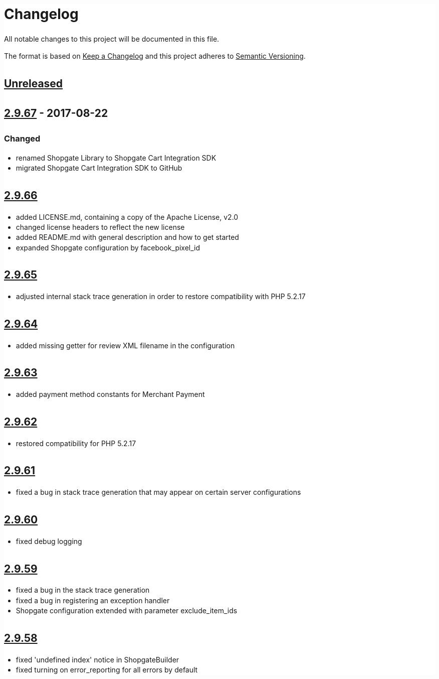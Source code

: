 # Changelog

All notable changes to this project will be documented in this file.

The format is based on [Keep a Changelog](http://keepachangelog.com/) and this project adheres to [Semantic Versioning](http://semver.org/).

## [Unreleased]

## [2.9.67] - 2017-08-22
### Changed
* renamed Shopgate Library to Shopgate Cart Integration SDK
* migrated Shopgate Cart Integration SDK to GitHub

## [2.9.66]
* added LICENSE.md, containing a copy of the Apache License, v2.0
* changed license headers to reflect the new license
* added README.md with general description and how to get started
* expanded Shopgate configuration by facebook_pixel_id

## [2.9.65]
* adjusted internal stack trace generation in order to restore compatibility with PHP 5.2.17

## [2.9.64]
* added missing getter for review XML filename in the configuration

## [2.9.63]
* added payment method constants for Merchant Payment

## [2.9.62]
* restored compatibility for PHP 5.2.17

## [2.9.61]
* fixed a bug in stack trace generation that may appear on certain server configurations

## [2.9.60]
* fixed debug logging

## [2.9.59]
* fixed a bug in the stack trace generation
* fixed a bug in registering an exception handler
* Shopgate configuration extended with parameter exclude_item_ids

## [2.9.58]
* fixed 'undefined index' notice in ShopgateBuilder
* fixed turning on error_reporting for all errors by default


[Unreleased]: https://github.com/shopgate/cart-integration-sdk/compare/2.9.66...HEAD
[2.9.67]: https://github.com/shopgate/cart-integration-sdk/compare/2.9.66...2.9.67
[2.9.66]: https://github.com/shopgate/cart-integration-sdk/compare/2.9.65...2.9.66
[2.9.65]: https://github.com/shopgate/cart-integration-sdk/compare/2.9.64...2.9.65
[2.9.64]: https://github.com/shopgate/cart-integration-sdk/compare/2.9.63...2.9.64
[2.9.63]: https://github.com/shopgate/cart-integration-sdk/compare/2.9.62...2.9.63
[2.9.62]: https://github.com/shopgate/cart-integration-sdk/compare/2.9.61...2.9.62
[2.9.61]: https://github.com/shopgate/cart-integration-sdk/compare/2.9.60...2.9.61
[2.9.60]: https://github.com/shopgate/cart-integration-sdk/compare/2.9.59...2.9.60
[2.9.59]: https://github.com/shopgate/cart-integration-sdk/compare/2.9.58...2.9.59
[2.9.58]: https://github.com/shopgate/cart-integration-sdk/compare/2.9.57...2.9.58
[2.9.57]: https://github.com/shopgate/cart-integration-sdk/compare/2.9.56...2.9.57
[2.9.56]: https://github.com/shopgate/cart-integration-sdk/compare/2.9.55...2.9.56
[2.9.55]: https://github.com/shopgate/cart-integration-sdk/compare/2.9.54...2.9.55
[2.9.54]: https://github.com/shopgate/cart-integration-sdk/compare/2.9.53...2.9.54
[2.9.53]: https://github.com/shopgate/cart-integration-sdk/compare/2.9.52...2.9.53
[2.9.52]: https://github.com/shopgate/cart-integration-sdk/compare/2.9.51...2.9.52
[2.9.51]: https://github.com/shopgate/cart-integration-sdk/compare/2.9.50...2.9.51
[2.9.50]: https://github.com/shopgate/cart-integration-sdk/compare/2.9.49...2.9.50
[2.9.49]: https://github.com/shopgate/cart-integration-sdk/compare/2.9.48...2.9.49
[2.9.48]: https://github.com/shopgate/cart-integration-sdk/compare/2.9.47...2.9.48
[2.9.47]: https://github.com/shopgate/cart-integration-sdk/compare/2.9.46...2.9.47
[2.9.46]: https://github.com/shopgate/cart-integration-sdk/compare/2.9.45...2.9.46
[2.9.45]: https://github.com/shopgate/cart-integration-sdk/compare/2.9.44...2.9.45
[2.9.44]: https://github.com/shopgate/cart-integration-sdk/compare/2.9.43...2.9.44
[2.9.43]: https://github.com/shopgate/cart-integration-sdk/compare/2.9.42...2.9.43
[2.9.42]: https://github.com/shopgate/cart-integration-sdk/compare/2.9.41...2.9.42
[2.9.41]: https://github.com/shopgate/cart-integration-sdk/compare/2.9.40...2.9.41
[2.9.40]: https://github.com/shopgate/cart-integration-sdk/compare/2.9.39...2.9.40
[2.9.39]: https://github.com/shopgate/cart-integration-sdk/compare/2.9.38...2.9.39
[2.9.38]: https://github.com/shopgate/cart-integration-sdk/compare/2.9.37...2.9.38
[2.9.37]: https://github.com/shopgate/cart-integration-sdk/compare/2.9.36...2.9.37
[2.9.36]: https://github.com/shopgate/cart-integration-sdk/compare/2.9.35...2.9.36
[2.9.35]: https://github.com/shopgate/cart-integration-sdk/compare/2.9.34...2.9.35
[2.9.34]: https://github.com/shopgate/cart-integration-sdk/compare/2.9.33...2.9.34
[2.9.33]: https://github.com/shopgate/cart-integration-sdk/compare/2.9.32...2.9.33
[2.9.32]: https://github.com/shopgate/cart-integration-sdk/compare/2.9.31...2.9.32
[2.9.31]: https://github.com/shopgate/cart-integration-sdk/compare/2.9.30...2.9.31
[2.9.30]: https://github.com/shopgate/cart-integration-sdk/compare/2.9.29...2.9.30
[2.9.29]: https://github.com/shopgate/cart-integration-sdk/compare/2.9.28...2.9.29
[2.9.28]: https://github.com/shopgate/cart-integration-sdk/compare/2.9.27...2.9.28
[2.9.27]: https://github.com/shopgate/cart-integration-sdk/compare/2.9.26...2.9.27
[2.9.26]: https://github.com/shopgate/cart-integration-sdk/compare/2.9.25...2.9.26
[2.9.25]: https://github.com/shopgate/cart-integration-sdk/compare/2.9.24...2.9.25
[2.9.24]: https://github.com/shopgate/cart-integration-sdk/compare/2.9.23...2.9.24
[2.9.23]: https://github.com/shopgate/cart-integration-sdk/compare/2.9.22...2.9.23
[2.9.22]: https://github.com/shopgate/cart-integration-sdk/compare/2.9.21...2.9.22
[2.9.21]: https://github.com/shopgate/cart-integration-sdk/compare/2.9.20...2.9.21
[2.9.20]: https://github.com/shopgate/cart-integration-sdk/compare/2.9.19...2.9.20
[2.9.19]: https://github.com/shopgate/cart-integration-sdk/compare/2.9.18...2.9.19
[2.9.18]: https://github.com/shopgate/cart-integration-sdk/compare/2.9.17...2.9.18
[2.9.17]: https://github.com/shopgate/cart-integration-sdk/compare/2.9.16...2.9.17
[2.9.16]: https://github.com/shopgate/cart-integration-sdk/compare/2.9.15...2.9.16
[2.9.15]: https://github.com/shopgate/cart-integration-sdk/compare/2.9.14...2.9.15
[2.9.14]: https://github.com/shopgate/cart-integration-sdk/compare/2.9.13...2.9.14
[2.9.13]: https://github.com/shopgate/cart-integration-sdk/compare/2.9.12...2.9.13
[2.9.12]: https://github.com/shopgate/cart-integration-sdk/compare/2.9.11...2.9.12
[2.9.11]: https://github.com/shopgate/cart-integration-sdk/compare/2.9.10...2.9.11
[2.9.10]: https://github.com/shopgate/cart-integration-sdk/compare/2.9.9...2.9.10
[2.9.9]: https://github.com/shopgate/cart-integration-sdk/compare/2.9.8...2.9.9
[2.9.8]: https://github.com/shopgate/cart-integration-sdk/compare/2.9.7...2.9.8
[2.9.7]: https://github.com/shopgate/cart-integration-sdk/compare/2.9.6...2.9.7
[2.9.6]: https://github.com/shopgate/cart-integration-sdk/compare/2.9.5...2.9.6
[2.9.5]: https://github.com/shopgate/cart-integration-sdk/compare/2.9.4...2.9.5
[2.9.4]: https://github.com/shopgate/cart-integration-sdk/compare/2.9.3...2.9.4
[2.9.3]: https://github.com/shopgate/cart-integration-sdk/compare/2.9.2...2.9.3
[2.9.2]: https://github.com/shopgate/cart-integration-sdk/compare/2.9.1...2.9.2
[2.9.1]: https://github.com/shopgate/cart-integration-sdk/compare/2.9.0...2.9.1
[2.9.0]: https://github.com/shopgate/cart-integration-sdk/compare/2.8.10...2.9.0
[2.8.10]: https://github.com/shopgate/cart-integration-sdk/compare/2.8.9...2.8.10
[2.8.9]: https://github.com/shopgate/cart-integration-sdk/compare/2.8.8...2.8.9
[2.8.8]: https://github.com/shopgate/cart-integration-sdk/compare/2.8.7...2.8.8
[2.8.7]: https://github.com/shopgate/cart-integration-sdk/compare/2.8.6...2.8.7
[2.8.6]: https://github.com/shopgate/cart-integration-sdk/compare/2.8.5...2.8.6
[2.8.5]: https://github.com/shopgate/cart-integration-sdk/compare/2.8.4...2.8.5
[2.8.4]: https://github.com/shopgate/cart-integration-sdk/compare/2.8.3...2.8.4
[2.8.3]: https://github.com/shopgate/cart-integration-sdk/compare/2.8.2...2.8.3
[2.8.2]: https://github.com/shopgate/cart-integration-sdk/compare/2.8.1...2.8.2
[2.8.1]: https://github.com/shopgate/cart-integration-sdk/compare/2.8.0...2.8.1
[2.8.0]: https://github.com/shopgate/cart-integration-sdk/compare/2.7.2...2.8.0
[2.7.2]: https://github.com/shopgate/cart-integration-sdk/compare/2.7.1...2.7.2
[2.7.1]: https://github.com/shopgate/cart-integration-sdk/compare/2.7.0...2.7.1
[2.7.0]: https://github.com/shopgate/cart-integration-sdk/compare/2.6.11...2.7.0
[2.6.11]: https://github.com/shopgate/cart-integration-sdk/compare/2.6.10...2.6.11
[2.6.10]: https://github.com/shopgate/cart-integration-sdk/compare/2.6.9...2.6.10
[2.6.9]: https://github.com/shopgate/cart-integration-sdk/compare/2.6.8...2.6.9
[2.6.8]: https://github.com/shopgate/cart-integration-sdk/compare/2.6.7...2.6.8
[2.6.7]: https://github.com/shopgate/cart-integration-sdk/compare/2.6.6...2.6.7
[2.6.6]: https://github.com/shopgate/cart-integration-sdk/compare/2.6.5...2.6.6
[2.6.5]: https://github.com/shopgate/cart-integration-sdk/compare/2.6.4...2.6.5
[2.6.4]: https://github.com/shopgate/cart-integration-sdk/compare/2.6.3...2.6.4
[2.6.3]: https://github.com/shopgate/cart-integration-sdk/compare/2.6.2...2.6.3
[2.6.2]: https://github.com/shopgate/cart-integration-sdk/compare/2.6.1...2.6.2
[2.6.1]: https://github.com/shopgate/cart-integration-sdk/compare/2.6.0...2.6.1
[2.6.0]: https://github.com/shopgate/cart-integration-sdk/compare/2.5.7...2.6.0
[2.5.7]: https://github.com/shopgate/cart-integration-sdk/compare/2.5.6...2.5.7
[2.5.6]: https://github.com/shopgate/cart-integration-sdk/compare/2.5.5...2.5.6
[2.5.5]: https://github.com/shopgate/cart-integration-sdk/compare/2.5.4...2.5.5
[2.5.4]: https://github.com/shopgate/cart-integration-sdk/compare/2.5.3...2.5.4
[2.5.3]: https://github.com/shopgate/cart-integration-sdk/compare/2.5.2...2.5.3
[2.5.2]: https://github.com/shopgate/cart-integration-sdk/compare/2.5.1...2.5.2
[2.5.1]: https://github.com/shopgate/cart-integration-sdk/compare/2.5.0...2.5.1
[2.5.0]: https://github.com/shopgate/cart-integration-sdk/compare/2.4.16...2.5.0
[2.4.16]: https://github.com/shopgate/cart-integration-sdk/compare/2.4.15...2.4.16
[2.4.15]: https://github.com/shopgate/cart-integration-sdk/compare/2.4.14...2.4.15
[2.4.14]: https://github.com/shopgate/cart-integration-sdk/compare/2.4.13...2.4.14
[2.4.13]: https://github.com/shopgate/cart-integration-sdk/compare/2.4.12...2.4.13
[2.4.12]: https://github.com/shopgate/cart-integration-sdk/compare/2.4.11...2.4.12
[2.4.11]: https://github.com/shopgate/cart-integration-sdk/compare/2.4.10...2.4.11
[2.4.10]: https://github.com/shopgate/cart-integration-sdk/compare/2.4.9...2.4.10
[2.4.9]: https://github.com/shopgate/cart-integration-sdk/compare/2.4.8...2.4.9
[2.4.8]: https://github.com/shopgate/cart-integration-sdk/compare/2.4.7...2.4.8
[2.4.7]: https://github.com/shopgate/cart-integration-sdk/compare/2.4.6...2.4.7
[2.4.6]: https://github.com/shopgate/cart-integration-sdk/compare/2.4.5...2.4.6
[2.4.5]: https://github.com/shopgate/cart-integration-sdk/compare/2.4.4...2.4.5
[2.4.4]: https://github.com/shopgate/cart-integration-sdk/compare/2.4.3...2.4.4
[2.4.3]: https://github.com/shopgate/cart-integration-sdk/compare/2.4.2...2.4.3
[2.4.2]: https://github.com/shopgate/cart-integration-sdk/compare/2.4.1...2.4.2
[2.4.1]: https://github.com/shopgate/cart-integration-sdk/compare/2.4.0...2.4.1
[2.4.0]: https://github.com/shopgate/cart-integration-sdk/compare/2.3.10...2.4.0
[2.3.10]: https://github.com/shopgate/cart-integration-sdk/compare/2.3.9...2.3.10
[2.3.9]: https://github.com/shopgate/cart-integration-sdk/compare/2.3.8...2.3.9
[2.3.8]: https://github.com/shopgate/cart-integration-sdk/compare/2.3.7...2.3.8
[2.3.7]: https://github.com/shopgate/cart-integration-sdk/compare/2.3.6...2.3.7
[2.3.6]: https://github.com/shopgate/cart-integration-sdk/compare/2.3.5...2.3.6
[2.3.5]: https://github.com/shopgate/cart-integration-sdk/compare/2.3.4...2.3.5
[2.3.4]: https://github.com/shopgate/cart-integration-sdk/compare/2.3.3...2.3.4
[2.3.3]: https://github.com/shopgate/cart-integration-sdk/compare/2.3.2...2.3.3
[2.3.2]: https://github.com/shopgate/cart-integration-sdk/compare/2.3.1...2.3.2
[2.3.1]: https://github.com/shopgate/cart-integration-sdk/compare/2.3.0...2.3.1
[2.3.0]: https://github.com/shopgate/cart-integration-sdk/compare/2.2.2...2.3.0
[2.2.2]: https://github.com/shopgate/cart-integration-sdk/compare/2.2.1...2.2.2
[2.2.1]: https://github.com/shopgate/cart-integration-sdk/compare/2.2.0...2.2.1
[2.2.0]: https://github.com/shopgate/cart-integration-sdk/compare/2.1.26...2.2.0
[2.1.26]: https://github.com/shopgate/cart-integration-sdk/compare/2.1.25...2.1.26
[2.1.25]: https://github.com/shopgate/cart-integration-sdk/compare/2.1.24...2.1.25
[2.1.24]: https://github.com/shopgate/cart-integration-sdk/compare/2.1.23...2.1.24
[2.1.23]: https://github.com/shopgate/cart-integration-sdk/compare/2.1.22...2.1.23
[2.1.22]: https://github.com/shopgate/cart-integration-sdk/compare/2.1.21...2.1.22
[2.1.21]: https://github.com/shopgate/cart-integration-sdk/compare/2.1.20...2.1.21
[2.1.20]: https://github.com/shopgate/cart-integration-sdk/compare/2.1.19...2.1.20
[2.1.19]: https://github.com/shopgate/cart-integration-sdk/compare/2.1.18...2.1.19
[2.1.18]: https://github.com/shopgate/cart-integration-sdk/compare/2.1.17...2.1.18
[2.1.17]: https://github.com/shopgate/cart-integration-sdk/compare/2.1.16...2.1.17
[2.1.16]: https://github.com/shopgate/cart-integration-sdk/compare/2.1.15...2.1.16
[2.1.15]: https://github.com/shopgate/cart-integration-sdk/compare/2.1.14...2.1.15
[2.1.14]: https://github.com/shopgate/cart-integration-sdk/compare/2.1.13...2.1.14
[2.1.13]: https://github.com/shopgate/cart-integration-sdk/compare/2.1.12...2.1.13
[2.1.12]: https://github.com/shopgate/cart-integration-sdk/compare/2.1.11...2.1.12
[2.1.11]: https://github.com/shopgate/cart-integration-sdk/compare/2.1.10...2.1.11
[2.1.10]: https://github.com/shopgate/cart-integration-sdk/compare/2.1.9...2.1.10
[2.1.9]: https://github.com/shopgate/cart-integration-sdk/compare/2.1.8...2.1.9
[2.1.8]: https://github.com/shopgate/cart-integration-sdk/compare/2.1.7...2.1.8
[2.1.7]: https://github.com/shopgate/cart-integration-sdk/compare/2.1.6...2.1.7
[2.1.6]: https://github.com/shopgate/cart-integration-sdk/compare/2.1.5...2.1.6
[2.1.5]: https://github.com/shopgate/cart-integration-sdk/compare/2.1.4...2.1.5